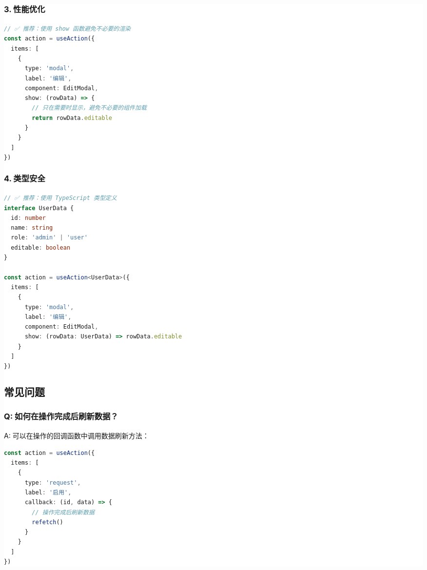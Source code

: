 ### 3. 性能优化

```typescript
// ✅ 推荐：使用 show 函数避免不必要的渲染
const action = useAction({
  items: [
    {
      type: 'modal',
      label: '编辑',
      component: EditModal,
      show: (rowData) => {
        // 只在需要时显示，避免不必要的组件加载
        return rowData.editable
      }
    }
  ]
})
```

### 4. 类型安全

```typescript
// ✅ 推荐：使用 TypeScript 类型定义
interface UserData {
  id: number
  name: string
  role: 'admin' | 'user'
  editable: boolean
}

const action = useAction<UserData>({
  items: [
    {
      type: 'modal',
      label: '编辑',
      component: EditModal,
      show: (rowData: UserData) => rowData.editable
    }
  ]
})
```

## 常见问题

### Q: 如何在操作完成后刷新数据？

A: 可以在操作的回调函数中调用数据刷新方法：

```typescript
const action = useAction({
  items: [
    {
      type: 'request',
      label: '启用',
      callback: (id, data) => {
        // 操作完成后刷新数据
        refetch()
      }
    }
  ]
})
```
